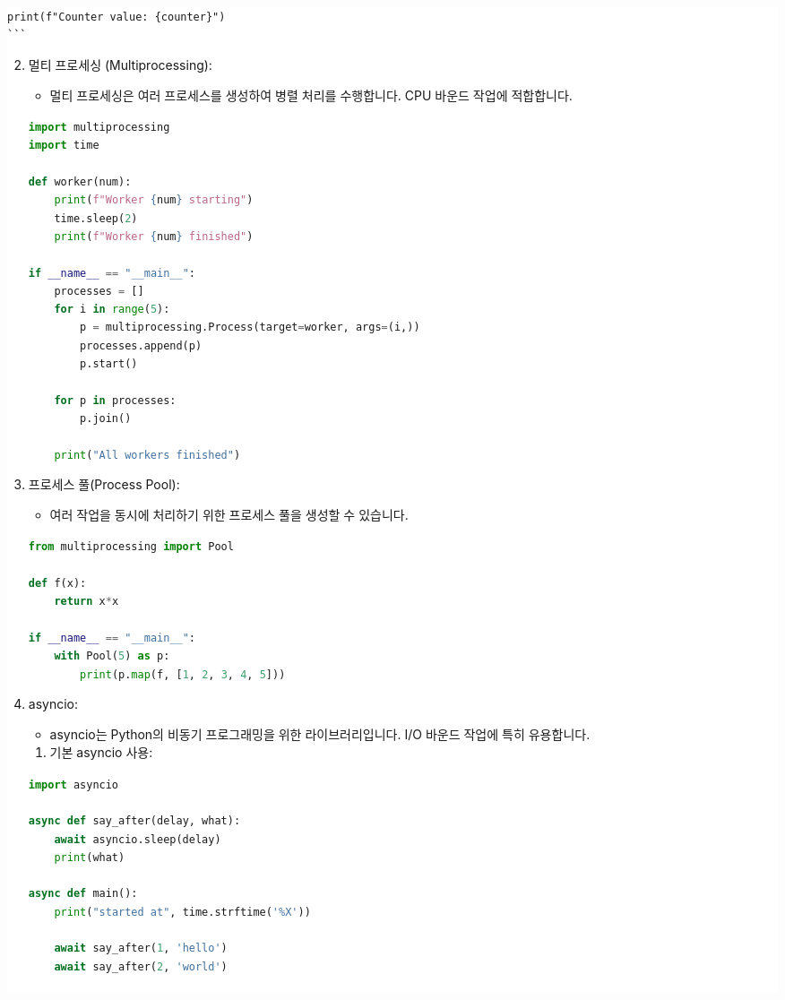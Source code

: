     print(f"Counter value: {counter}")
    ```

2. 멀티 프로세싱 (Multiprocessing):
    - 멀티 프로세싱은 여러 프로세스를 생성하여 병렬 처리를 수행합니다. CPU 바운드 작업에 적합합니다.
    ```python
    import multiprocessing
    import time

    def worker(num):
        print(f"Worker {num} starting")
        time.sleep(2)
        print(f"Worker {num} finished")

    if __name__ == "__main__":
        processes = []
        for i in range(5):
            p = multiprocessing.Process(target=worker, args=(i,))
            processes.append(p)
            p.start()

        for p in processes:
            p.join()

        print("All workers finished")
    ```

3. 프로세스 풀(Process Pool):
    - 여러 작업을 동시에 처리하기 위한 프로세스 풀을 생성할 수 있습니다.
    ```python
    from multiprocessing import Pool

    def f(x):
        return x*x

    if __name__ == "__main__":
        with Pool(5) as p:
            print(p.map(f, [1, 2, 3, 4, 5]))
    ```

4. asyncio:
    - asyncio는 Python의 비동기 프로그래밍을 위한 라이브러리입니다. I/O 바운드 작업에 특히 유용합니다.

    1. 기본 asyncio 사용:
    ```python
    import asyncio

    async def say_after(delay, what):
        await asyncio.sleep(delay)
        print(what)

    async def main():
        print("started at", time.strftime('%X'))
        
        await say_after(1, 'hello')
        await say_after(2, 'world')
        